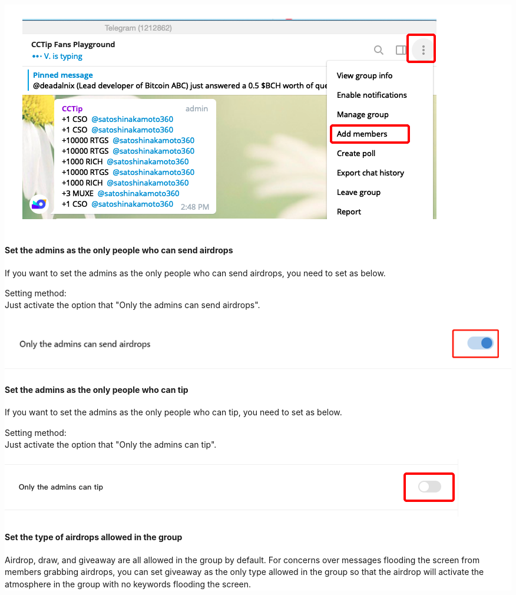 ![](../../.gitbook/assets/image%20%2847%29.png)

#### Set the admins as the only people who can send airdrops

If you want to set the admins as the only people who can send airdrops,  you need to set as below.

Setting method:  
Just activate the option that "Only the admins can send airdrops".

![](../../.gitbook/assets/image%20%28231%29.png)

#### Set the admins as the only people who can tip

If you want to set the admins as the only people who can tip,  you need to set as below.

Setting method:  
Just activate the option that "Only the admins can tip".

![](../../.gitbook/assets/image%20%287%29.png)

#### Set the type of airdrops allowed in the group

Airdrop, draw, and giveaway are all allowed in the group by default. For concerns over messages flooding the screen from members grabbing airdrops, you can set giveaway as the only type allowed in the group so that the airdrop will activate the atmosphere in the group with no keywords flooding the screen.
